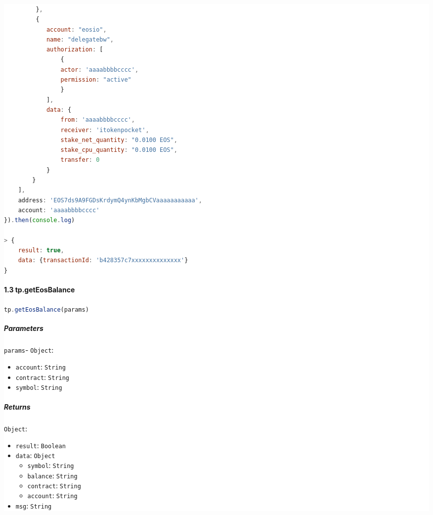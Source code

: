 ```javascript
         },
         {
            account: "eosio",
            name: "delegatebw",
            authorization: [
                {
                actor: 'aaaabbbbcccc',
                permission: "active"
                }
            ],
            data: {
                from: 'aaaabbbbcccc',
                receiver: 'itokenpocket',
                stake_net_quantity: "0.0100 EOS",
                stake_cpu_quantity: "0.0100 EOS",
                transfer: 0
            }
        }
    ],
    address: 'EOS7ds9A9FGDsKrdymQ4ynKbMgbCVaaaaaaaaaaa',
    account: 'aaaabbbbcccc'
}).then(console.log)

> {
    result: true,
    data: {transactionId: 'b428357c7xxxxxxxxxxxxxx'}
}
```


#### 1.3 tp.getEosBalance

```javascript
tp.getEosBalance(params)
```

##### Parameters

`params`- `Object`:
- `account`: `String`
- `contract`: `String`
- `symbol`: `String`

##### Returns

`Object`:
- `result`: `Boolean`
- `data`: `Object`
    - `symbol`: `String`
    - `balance`: `String`
    - `contract`: `String`
    - `account`: `String`
- `msg`: `String`
